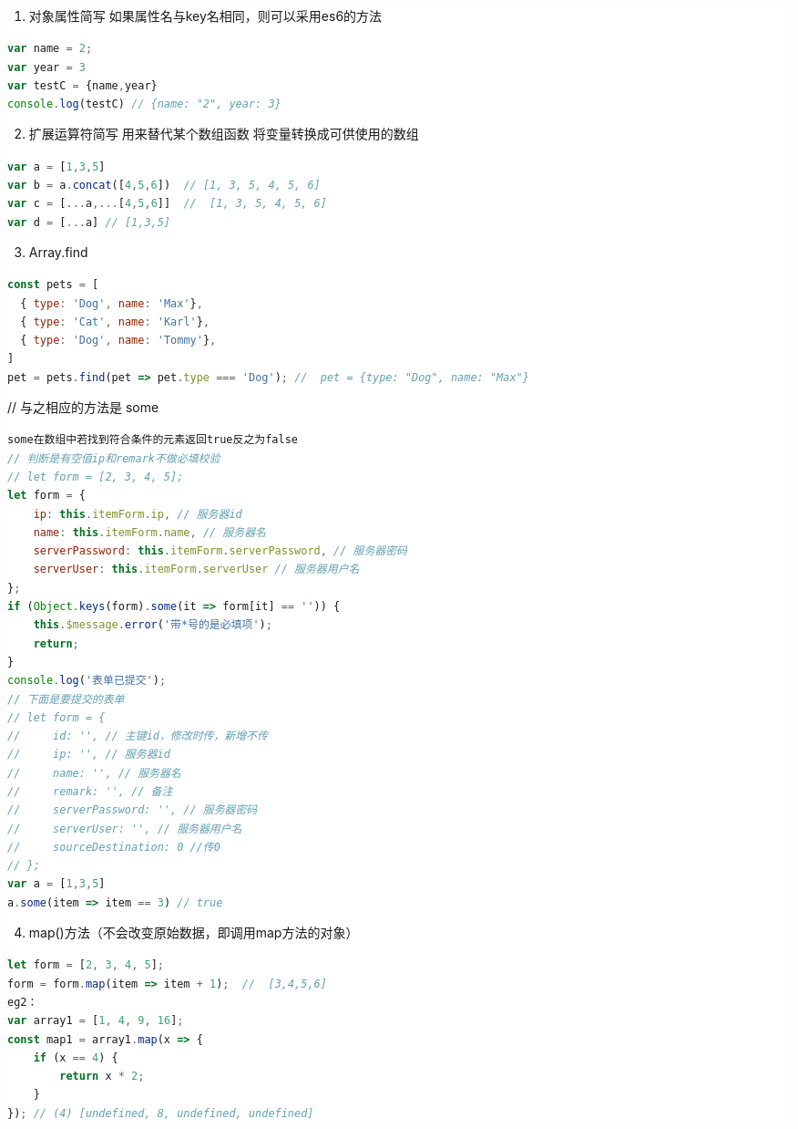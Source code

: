 1. 对象属性简写
如果属性名与key名相同，则可以采用es6的方法
```js
var name = 2;
var year = 3
var testC = {name,year}
console.log(testC) // {name: "2", year: 3}
```
2. 扩展运算符简写
用来替代某个数组函数 将变量转换成可供使用的数组 
```js
var a = [1,3,5]
var b = a.concat([4,5,6])  // [1, 3, 5, 4, 5, 6]
var c = [...a,...[4,5,6]]  //  [1, 3, 5, 4, 5, 6]
var d = [...a] // [1,3,5]
```
3. Array.find
```js
const pets = [
  { type: 'Dog', name: 'Max'},
  { type: 'Cat', name: 'Karl'},
  { type: 'Dog', name: 'Tommy'},
]
pet = pets.find(pet => pet.type === 'Dog'); //  pet = {type: "Dog", name: "Max"}
```
// 与之相应的方法是 some
```js
some在数组中若找到符合条件的元素返回true反之为false
// 判断是有空值ip和remark不做必填校验
// let form = [2, 3, 4, 5];
let form = {
    ip: this.itemForm.ip, // 服务器id
    name: this.itemForm.name, // 服务器名
    serverPassword: this.itemForm.serverPassword, // 服务器密码
    serverUser: this.itemForm.serverUser // 服务器用户名
};
if (Object.keys(form).some(it => form[it] == '')) {
    this.$message.error('带*号的是必填项');
    return;
}
console.log('表单已提交');
// 下面是要提交的表单
// let form = {
//     id: '', // 主键id，修改时传，新增不传
//     ip: '', // 服务器id
//     name: '', // 服务器名
//     remark: '', // 备注
//     serverPassword: '', // 服务器密码
//     serverUser: '', // 服务器用户名
//     sourceDestination: 0 //传0
// };
var a = [1,3,5]
a.some(item => item == 3) // true
```
4. map()方法（不会改变原始数据，即调用map方法的对象）
```js
let form = [2, 3, 4, 5];
form = form.map(item => item + 1);  //  [3,4,5,6]
eg2：
var array1 = [1, 4, 9, 16];
const map1 = array1.map(x => {
    if (x == 4) {
        return x * 2;
    }
}); // (4) [undefined, 8, undefined, undefined]
```